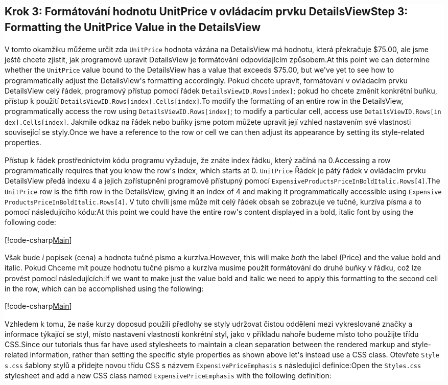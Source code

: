 
## <a name="step-3-formatting-the-unitprice-value-in-the-detailsview"></a><span data-ttu-id="c2bab-162">Krok 3: Formátování hodnotu UnitPrice v ovládacím prvku DetailsView</span><span class="sxs-lookup"><span data-stu-id="c2bab-162">Step 3: Formatting the UnitPrice Value in the DetailsView</span></span>

<span data-ttu-id="c2bab-163">V tomto okamžiku můžeme určit zda `UnitPrice` hodnota vázána na DetailsView má hodnotu, která překračuje $75.00, ale jsme ještě chcete zjistit, jak programově upravit DetailsView je formátování odpovídajícím způsobem.</span><span class="sxs-lookup"><span data-stu-id="c2bab-163">At this point we can determine whether the `UnitPrice` value bound to the DetailsView has a value that exceeds $75.00, but we've yet to see how to programmatically adjust the DetailsView's formatting accordingly.</span></span> <span data-ttu-id="c2bab-164">Pokud chcete upravit, formátování v ovládacím prvku DetailsView celý řádek, programový přístup pomocí řádek `DetailsViewID.Rows[index]`; pokud ho chcete změnit konkrétní buňku, přístup k použití `DetailsViewID.Rows[index].Cells[index]`.</span><span class="sxs-lookup"><span data-stu-id="c2bab-164">To modify the formatting of an entire row in the DetailsView, programmatically access the row using `DetailsViewID.Rows[index]`; to modify a particular cell, access use `DetailsViewID.Rows[index].Cells[index]`.</span></span> <span data-ttu-id="c2bab-165">Jakmile odkaz na řádek nebo buňky jsme potom můžete upravit její vzhled nastavením své vlastnosti související se styly.</span><span class="sxs-lookup"><span data-stu-id="c2bab-165">Once we have a reference to the row or cell we can then adjust its appearance by setting its style-related properties.</span></span>

<span data-ttu-id="c2bab-166">Přístup k řádek prostřednictvím kódu programu vyžaduje, že znáte index řádku, který začíná na 0.</span><span class="sxs-lookup"><span data-stu-id="c2bab-166">Accessing a row programmatically requires that you know the row's index, which starts at 0.</span></span> <span data-ttu-id="c2bab-167">`UnitPrice` Řádek je pátý řádek v ovládacím prvku DetailsView předá indexu 4 a jejich zpřístupnění programově přístupný pomocí `ExpensiveProductsPriceInBoldItalic.Rows[4]`.</span><span class="sxs-lookup"><span data-stu-id="c2bab-167">The `UnitPrice` row is the fifth row in the DetailsView, giving it an index of 4 and making it programmatically accessible using `ExpensiveProductsPriceInBoldItalic.Rows[4]`.</span></span> <span data-ttu-id="c2bab-168">V tuto chvíli jsme může mít celý řádek obsah se zobrazuje ve tučné, kurzíva písma a to pomocí následujícího kódu:</span><span class="sxs-lookup"><span data-stu-id="c2bab-168">At this point we could have the entire row's content displayed in a bold, italic font by using the following code:</span></span>


[!code-csharp[Main](custom-formatting-based-upon-data-cs/samples/sample4.cs)]

<span data-ttu-id="c2bab-169">Však bude *i* popisek (cena) a hodnota tučné písmo a kurzíva.</span><span class="sxs-lookup"><span data-stu-id="c2bab-169">However, this will make *both* the label (Price) and the value bold and italic.</span></span> <span data-ttu-id="c2bab-170">Pokud Chceme mít pouze hodnotu tučné písmo a kurzíva musíme použít formátování do druhé buňky v řádku, což lze provést pomocí následujících:</span><span class="sxs-lookup"><span data-stu-id="c2bab-170">If we want to make just the value bold and italic we need to apply this formatting to the second cell in the row, which can be accomplished using the following:</span></span>


[!code-csharp[Main](custom-formatting-based-upon-data-cs/samples/sample5.cs)]

<span data-ttu-id="c2bab-171">Vzhledem k tomu, že naše kurzy doposud použili předlohy se styly udržovat čistou oddělení mezi vykreslované značky a informace týkající se styl, místo nastavení vlastností konkrétní styl, jako v příkladu nahoře budeme místo toho použijte třídu CSS.</span><span class="sxs-lookup"><span data-stu-id="c2bab-171">Since our tutorials thus far have used stylesheets to maintain a clean separation between the rendered markup and style-related information, rather than setting the specific style properties as shown above let's instead use a CSS class.</span></span> <span data-ttu-id="c2bab-172">Otevřete `Styles.css` šablony stylů a přidejte novou třídu CSS s názvem `ExpensivePriceEmphasis` s následující definice:</span><span class="sxs-lookup"><span data-stu-id="c2bab-172">Open the `Styles.css` stylesheet and add a new CSS class named `ExpensivePriceEmphasis` with the following definition:</span></span>
